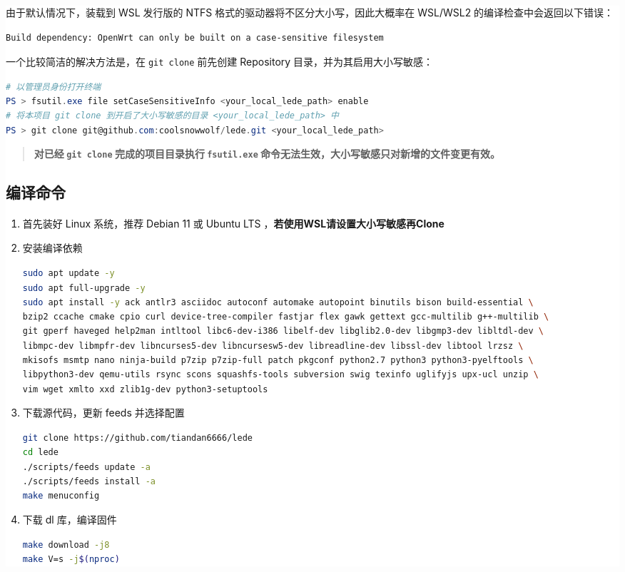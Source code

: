 由于默认情况下，装载到 WSL 发行版的 NTFS 格式的驱动器将不区分大小写，因此大概率在 WSL/WSL2 的编译检查中会返回以下错误：

```txt
Build dependency: OpenWrt can only be built on a case-sensitive filesystem 
```

一个比较简洁的解决方法是，在 `git clone` 前先创建 Repository 目录，并为其启用大小写敏感：

```powershell
# 以管理员身份打开终端
PS > fsutil.exe file setCaseSensitiveInfo <your_local_lede_path> enable
# 将本项目 git clone 到开启了大小写敏感的目录 <your_local_lede_path> 中
PS > git clone git@github.com:coolsnowwolf/lede.git <your_local_lede_path>
```

> **对已经 `git clone` 完成的项目目录执行 `fsutil.exe` 命令无法生效，大小写敏感只对新增的文件变更有效。**

## 编译命令

1. 首先装好 Linux 系统，推荐 Debian 11 或 Ubuntu LTS ，**若使用WSL请设置大小写敏感再Clone**

2. 安装编译依赖

   ```bash
   sudo apt update -y
   sudo apt full-upgrade -y
   sudo apt install -y ack antlr3 asciidoc autoconf automake autopoint binutils bison build-essential \
   bzip2 ccache cmake cpio curl device-tree-compiler fastjar flex gawk gettext gcc-multilib g++-multilib \
   git gperf haveged help2man intltool libc6-dev-i386 libelf-dev libglib2.0-dev libgmp3-dev libltdl-dev \
   libmpc-dev libmpfr-dev libncurses5-dev libncursesw5-dev libreadline-dev libssl-dev libtool lrzsz \
   mkisofs msmtp nano ninja-build p7zip p7zip-full patch pkgconf python2.7 python3 python3-pyelftools \
   libpython3-dev qemu-utils rsync scons squashfs-tools subversion swig texinfo uglifyjs upx-ucl unzip \
   vim wget xmlto xxd zlib1g-dev python3-setuptools
   ```

3. 下载源代码，更新 feeds 并选择配置

   ```bash
   git clone https://github.com/tiandan6666/lede
   cd lede
   ./scripts/feeds update -a
   ./scripts/feeds install -a
   make menuconfig
   ```

4. 下载 dl 库，编译固件

   ```bash
   make download -j8
   make V=s -j$(nproc)
   ```
